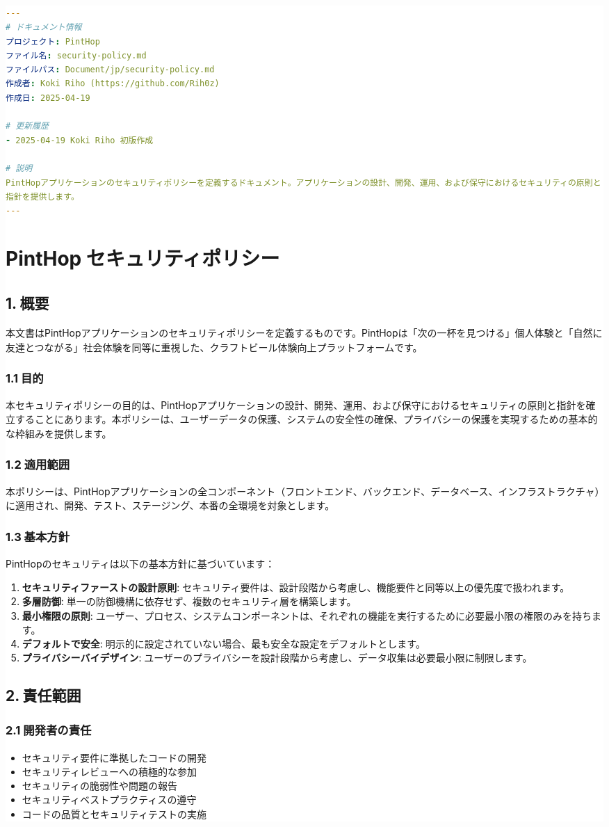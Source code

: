 ```yaml
---
# ドキュメント情報
プロジェクト: PintHop
ファイル名: security-policy.md
ファイルパス: Document/jp/security-policy.md
作成者: Koki Riho (https://github.com/Rih0z)
作成日: 2025-04-19

# 更新履歴
- 2025-04-19 Koki Riho 初版作成

# 説明
PintHopアプリケーションのセキュリティポリシーを定義するドキュメント。アプリケーションの設計、開発、運用、および保守におけるセキュリティの原則と指針を提供します。
---
```


# PintHop セキュリティポリシー

## 1. 概要

本文書はPintHopアプリケーションのセキュリティポリシーを定義するものです。PintHopは「次の一杯を見つける」個人体験と「自然に友達とつながる」社会体験を同等に重視した、クラフトビール体験向上プラットフォームです。

### 1.1 目的

本セキュリティポリシーの目的は、PintHopアプリケーションの設計、開発、運用、および保守におけるセキュリティの原則と指針を確立することにあります。本ポリシーは、ユーザーデータの保護、システムの安全性の確保、プライバシーの保護を実現するための基本的な枠組みを提供します。

### 1.2 適用範囲

本ポリシーは、PintHopアプリケーションの全コンポーネント（フロントエンド、バックエンド、データベース、インフラストラクチャ）に適用され、開発、テスト、ステージング、本番の全環境を対象とします。

### 1.3 基本方針

PintHopのセキュリティは以下の基本方針に基づいています：

1. **セキュリティファーストの設計原則**: セキュリティ要件は、設計段階から考慮し、機能要件と同等以上の優先度で扱われます。
2. **多層防御**: 単一の防御機構に依存せず、複数のセキュリティ層を構築します。
3. **最小権限の原則**: ユーザー、プロセス、システムコンポーネントは、それぞれの機能を実行するために必要最小限の権限のみを持ちます。
4. **デフォルトで安全**: 明示的に設定されていない場合、最も安全な設定をデフォルトとします。
5. **プライバシーバイデザイン**: ユーザーのプライバシーを設計段階から考慮し、データ収集は必要最小限に制限します。

## 2. 責任範囲

### 2.1 開発者の責任

- セキュリティ要件に準拠したコードの開発
- セキュリティレビューへの積極的な参加
- セキュリティの脆弱性や問題の報告
- セキュリティベストプラクティスの遵守
- コードの品質とセキュリティテストの実施
